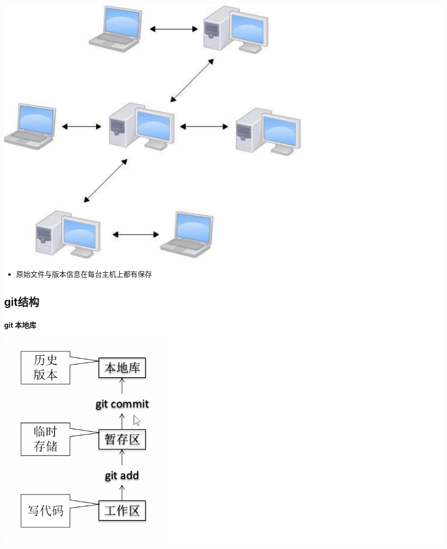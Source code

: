 ![](git&github.assets/image-20210125152243538.png)

-   原始文件与版本信息在每台主机上都有保存

<div style="page-break-after:always"></div>

## git结构

#### git 本地库

![](git&github.assets/image-20210125164601165.png)
